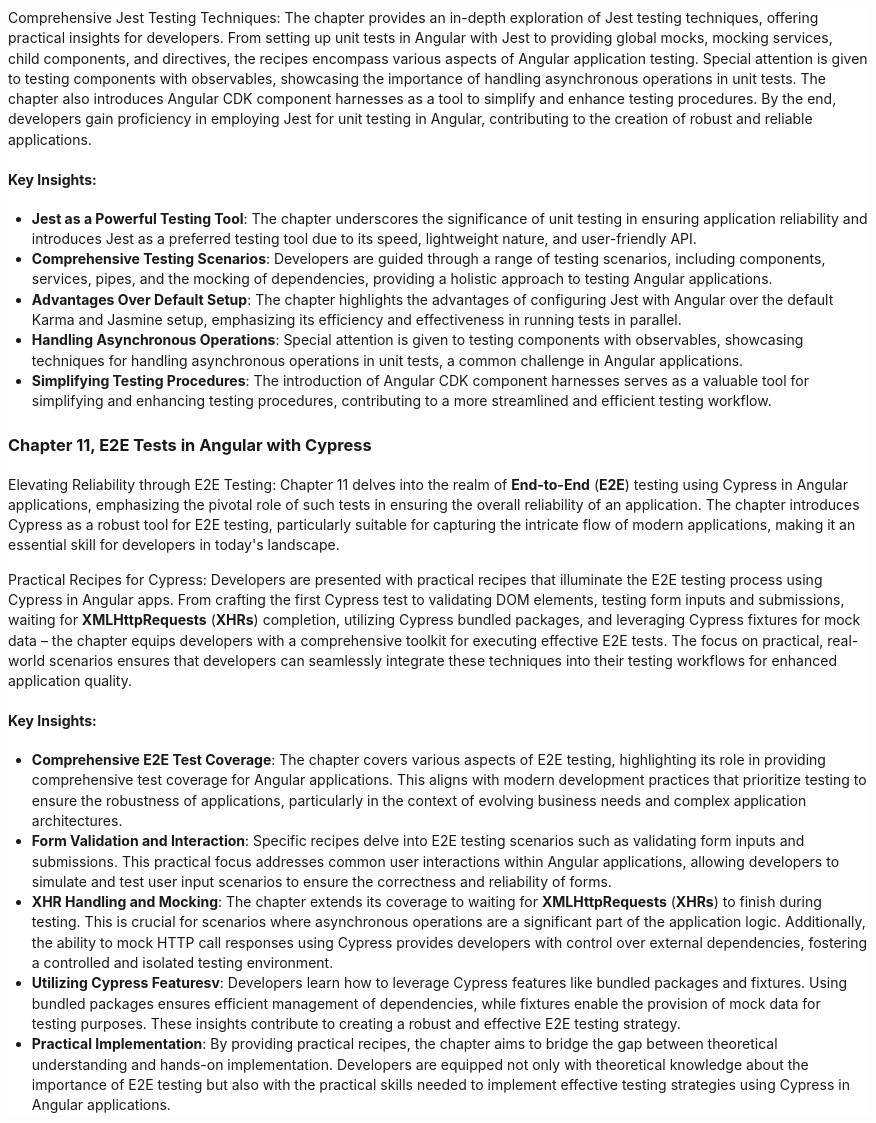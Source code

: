 Comprehensive Jest Testing Techniques: The chapter provides an in-depth exploration of Jest testing techniques, offering practical insights for developers. From setting up unit tests in Angular with Jest to providing global mocks, mocking services, child components, and directives, the recipes encompass various aspects of Angular application testing. Special attention is given to testing components with observables, showcasing the importance of handling asynchronous operations in unit tests. The chapter also introduces Angular CDK component harnesses as a tool to simplify and enhance testing procedures. By the end, developers gain proficiency in employing Jest for unit testing in Angular, contributing to the creation of robust and reliable applications.

#### Key Insights:
- **Jest as a Powerful Testing Tool**: The chapter underscores the significance of unit testing in ensuring application reliability and introduces Jest as a preferred testing tool due to its speed, lightweight nature, and user-friendly API.
- **Comprehensive Testing Scenarios**: Developers are guided through a range of testing scenarios, including components, services, pipes, and the mocking of dependencies, providing a holistic approach to testing Angular applications.
- **Advantages Over Default Setup**: The chapter highlights the advantages of configuring Jest with Angular over the default Karma and Jasmine setup, emphasizing its efficiency and effectiveness in running tests in parallel.
- **Handling Asynchronous Operations**: Special attention is given to testing components with observables, showcasing techniques for handling asynchronous operations in unit tests, a common challenge in Angular applications.
- **Simplifying Testing Procedures**: The introduction of Angular CDK component harnesses serves as a valuable tool for simplifying and enhancing testing procedures, contributing to a more streamlined and efficient testing workflow.



### Chapter 11, E2E Tests in Angular with Cypress
Elevating Reliability through E2E Testing: Chapter 11 delves into the realm of **End-to-End** (**E2E**) testing using Cypress in Angular applications, emphasizing the pivotal role of such tests in ensuring the overall reliability of an application. The chapter introduces Cypress as a robust tool for E2E testing, particularly suitable for capturing the intricate flow of modern applications, making it an essential skill for developers in today's landscape.

Practical Recipes for Cypress: Developers are presented with practical recipes that illuminate the E2E testing process using Cypress in Angular apps. From crafting the first Cypress test to validating DOM elements, testing form inputs and submissions, waiting for **XMLHttpRequests** (**XHRs**) completion, utilizing Cypress bundled packages, and leveraging Cypress fixtures for mock data – the chapter equips developers with a comprehensive toolkit for executing effective E2E tests. The focus on practical, real-world scenarios ensures that developers can seamlessly integrate these techniques into their testing workflows for enhanced application quality.

#### Key Insights:
- **Comprehensive E2E Test Coverage**: The chapter covers various aspects of E2E testing, highlighting its role in providing comprehensive test coverage for Angular applications. This aligns with modern development practices that prioritize testing to ensure the robustness of applications, particularly in the context of evolving business needs and complex application architectures.
- **Form Validation and Interaction**: Specific recipes delve into E2E testing scenarios such as validating form inputs and submissions. This practical focus addresses common user interactions within Angular applications, allowing developers to simulate and test user input scenarios to ensure the correctness and reliability of forms.
- **XHR Handling and Mocking**: The chapter extends its coverage to waiting for **XMLHttpRequests** (**XHRs**) to finish during testing. This is crucial for scenarios where asynchronous operations are a significant part of the application logic. Additionally, the ability to mock HTTP call responses using Cypress provides developers with control over external dependencies, fostering a controlled and isolated testing environment.
- **Utilizing Cypress Featuresv**: Developers learn how to leverage Cypress features like bundled packages and fixtures. Using bundled packages ensures efficient management of dependencies, while fixtures enable the provision of mock data for testing purposes. These insights contribute to creating a robust and effective E2E testing strategy.
- **Practical Implementation**: By providing practical recipes, the chapter aims to bridge the gap between theoretical understanding and hands-on implementation. Developers are equipped not only with theoretical knowledge about the importance of E2E testing but also with the practical skills needed to implement effective testing strategies using Cypress in Angular applications.